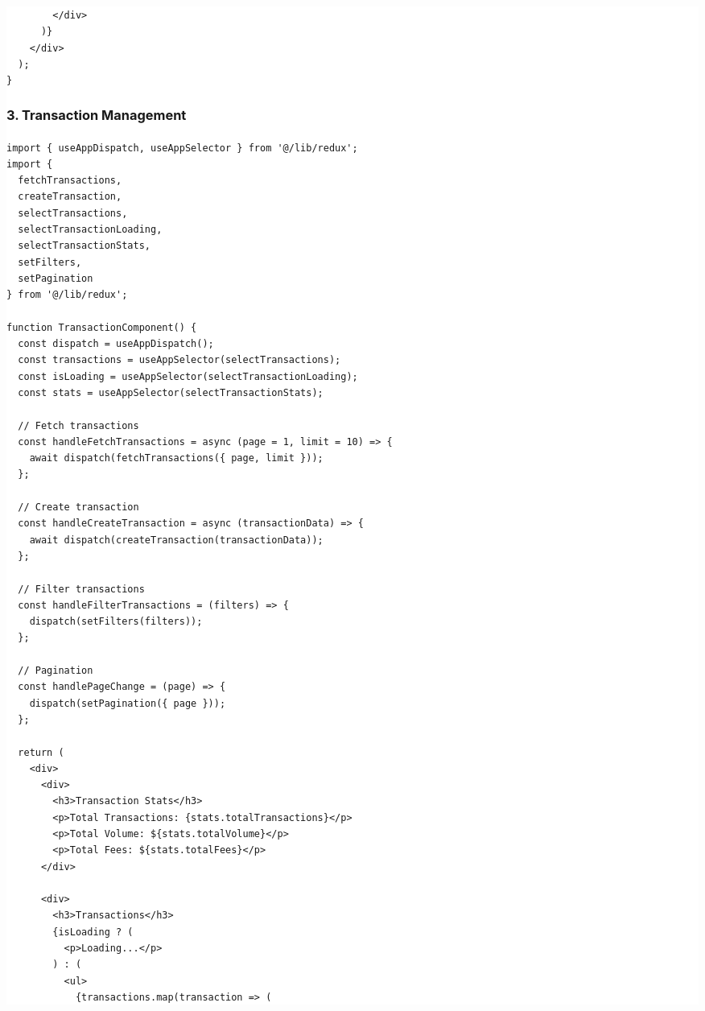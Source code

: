 ```tsx
        </div>
      )}
    </div>
  );
}
```

### 3. **Transaction Management**

```tsx
import { useAppDispatch, useAppSelector } from '@/lib/redux';
import { 
  fetchTransactions,
  createTransaction,
  selectTransactions,
  selectTransactionLoading,
  selectTransactionStats,
  setFilters,
  setPagination
} from '@/lib/redux';

function TransactionComponent() {
  const dispatch = useAppDispatch();
  const transactions = useAppSelector(selectTransactions);
  const isLoading = useAppSelector(selectTransactionLoading);
  const stats = useAppSelector(selectTransactionStats);

  // Fetch transactions
  const handleFetchTransactions = async (page = 1, limit = 10) => {
    await dispatch(fetchTransactions({ page, limit }));
  };

  // Create transaction
  const handleCreateTransaction = async (transactionData) => {
    await dispatch(createTransaction(transactionData));
  };

  // Filter transactions
  const handleFilterTransactions = (filters) => {
    dispatch(setFilters(filters));
  };

  // Pagination
  const handlePageChange = (page) => {
    dispatch(setPagination({ page }));
  };

  return (
    <div>
      <div>
        <h3>Transaction Stats</h3>
        <p>Total Transactions: {stats.totalTransactions}</p>
        <p>Total Volume: ${stats.totalVolume}</p>
        <p>Total Fees: ${stats.totalFees}</p>
      </div>
      
      <div>
        <h3>Transactions</h3>
        {isLoading ? (
          <p>Loading...</p>
        ) : (
          <ul>
            {transactions.map(transaction => (
```